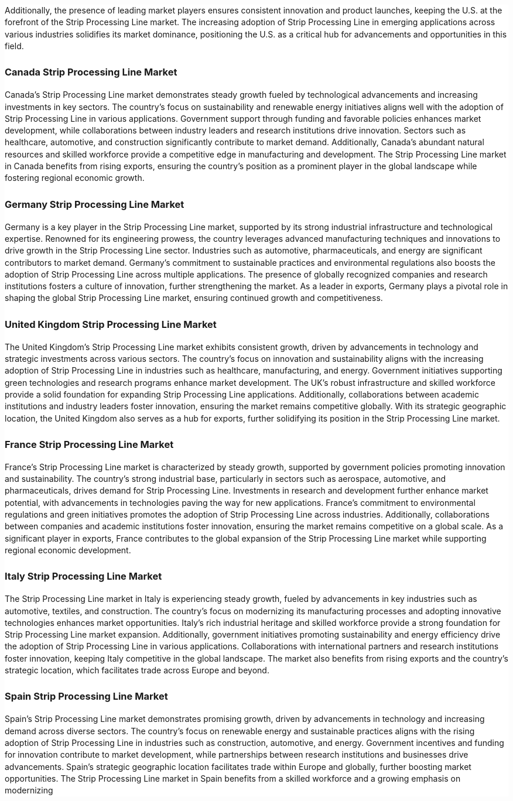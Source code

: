 Additionally, the presence of leading market players ensures consistent innovation and product launches, keeping the U.S. at the forefront of the Strip Processing Line market. The increasing adoption of Strip Processing Line in emerging applications across various industries solidifies its market dominance, positioning the U.S. as a critical hub for advancements and opportunities in this field.</p><h3>Canada Strip Processing Line Market</h3><p>Canada&rsquo;s Strip Processing Line market demonstrates steady growth fueled by technological advancements and increasing investments in key sectors. The country&rsquo;s focus on sustainability and renewable energy initiatives aligns well with the adoption of Strip Processing Line in various applications. Government support through funding and favorable policies enhances market development, while collaborations between industry leaders and research institutions drive innovation. Sectors such as healthcare, automotive, and construction significantly contribute to market demand. Additionally, Canada&rsquo;s abundant natural resources and skilled workforce provide a competitive edge in manufacturing and development. The Strip Processing Line market in Canada benefits from rising exports, ensuring the country&rsquo;s position as a prominent player in the global landscape while fostering regional economic growth.</p><h3>Germany Strip Processing Line Market</h3><p>Germany is a key player in the Strip Processing Line market, supported by its strong industrial infrastructure and technological expertise. Renowned for its engineering prowess, the country leverages advanced manufacturing techniques and innovations to drive growth in the Strip Processing Line sector. Industries such as automotive, pharmaceuticals, and energy are significant contributors to market demand. Germany&rsquo;s commitment to sustainable practices and environmental regulations also boosts the adoption of Strip Processing Line across multiple applications. The presence of globally recognized companies and research institutions fosters a culture of innovation, further strengthening the market. As a leader in exports, Germany plays a pivotal role in shaping the global Strip Processing Line market, ensuring continued growth and competitiveness.</p><h3>United Kingdom Strip Processing Line Market</h3><p>The United Kingdom&rsquo;s Strip Processing Line market exhibits consistent growth, driven by advancements in technology and strategic investments across various sectors. The country&rsquo;s focus on innovation and sustainability aligns with the increasing adoption of Strip Processing Line in industries such as healthcare, manufacturing, and energy. Government initiatives supporting green technologies and research programs enhance market development. The UK&rsquo;s robust infrastructure and skilled workforce provide a solid foundation for expanding Strip Processing Line applications. Additionally, collaborations between academic institutions and industry leaders foster innovation, ensuring the market remains competitive globally. With its strategic geographic location, the United Kingdom also serves as a hub for exports, further solidifying its position in the Strip Processing Line market.</p><h3>France Strip Processing Line Market</h3><p>France&rsquo;s Strip Processing Line market is characterized by steady growth, supported by government policies promoting innovation and sustainability. The country&rsquo;s strong industrial base, particularly in sectors such as aerospace, automotive, and pharmaceuticals, drives demand for Strip Processing Line. Investments in research and development further enhance market potential, with advancements in technologies paving the way for new applications. France&rsquo;s commitment to environmental regulations and green initiatives promotes the adoption of Strip Processing Line across industries. Additionally, collaborations between companies and academic institutions foster innovation, ensuring the market remains competitive on a global scale. As a significant player in exports, France contributes to the global expansion of the Strip Processing Line market while supporting regional economic development.</p><h3>Italy Strip Processing Line Market</h3><p>The Strip Processing Line market in Italy is experiencing steady growth, fueled by advancements in key industries such as automotive, textiles, and construction. The country&rsquo;s focus on modernizing its manufacturing processes and adopting innovative technologies enhances market opportunities. Italy&rsquo;s rich industrial heritage and skilled workforce provide a strong foundation for Strip Processing Line market expansion. Additionally, government initiatives promoting sustainability and energy efficiency drive the adoption of Strip Processing Line in various applications. Collaborations with international partners and research institutions foster innovation, keeping Italy competitive in the global landscape. The market also benefits from rising exports and the country&rsquo;s strategic location, which facilitates trade across Europe and beyond.</p><h3>Spain Strip Processing Line Market</h3><p>Spain&rsquo;s Strip Processing Line market demonstrates promising growth, driven by advancements in technology and increasing demand across diverse sectors. The country&rsquo;s focus on renewable energy and sustainable practices aligns with the rising adoption of Strip Processing Line in industries such as construction, automotive, and energy. Government incentives and funding for innovation contribute to market development, while partnerships between research institutions and businesses drive advancements. Spain&rsquo;s strategic geographic location facilitates trade within Europe and globally, further boosting market opportunities. The Strip Processing Line market in Spain benefits from a skilled workforce and a growing emphasis on modernizing